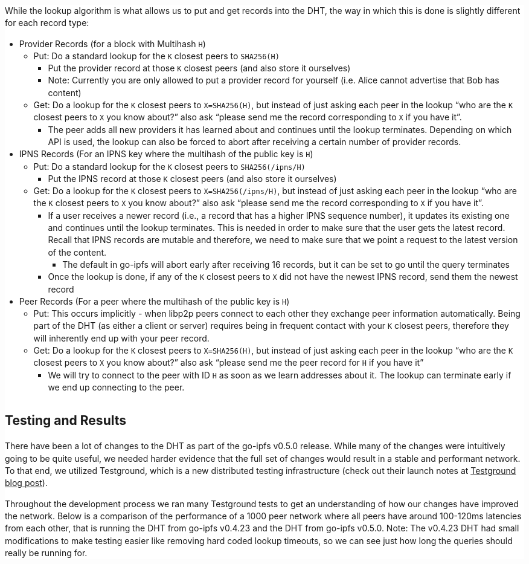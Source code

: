 While the lookup algorithm is what allows us to put and get records into the DHT, the way in which this is done is slightly different for each record type:

*   Provider Records (for a block with Multihash `H`)
    *   Put: Do a standard lookup for the `K` closest peers to `SHA256(H)`
        *   Put the provider record at those `K` closest peers (and also store it ourselves)
        *   Note: Currently you are only allowed to put a provider record for yourself (i.e. Alice cannot advertise that Bob has content)
    *   Get: Do a lookup for the `K` closest peers to `X=SHA256(H)`, but instead of just asking each peer in the lookup “who are the `K` closest peers to `X` you know about?” also ask “please send me the record corresponding to `X` if you have it”.
        *   The peer adds all new providers it has learned about and continues until the lookup terminates. Depending on which API is used, the lookup can also be forced to abort after receiving a certain number of provider records.
*   IPNS Records (For an IPNS key where the multihash of the public key is `H`)
    *   Put: Do a standard lookup for the `K` closest peers to `SHA256(/ipns/H)`
        *   Put the IPNS record at those `K` closest peers (and also store it ourselves)
    *   Get: Do a lookup for the `K` closest peers to `X=SHA256(/ipns/H)`, but instead of just asking each peer in the lookup “who are the `K` closest peers to `X` you know about?” also ask “please send me the record corresponding to `X` if you have it”.
        *   If a user receives a newer record (i.e., a record that has a higher IPNS sequence number), it updates its existing one and continues until the lookup terminates. This is needed in order to make sure that the user gets the latest record. Recall that IPNS records are mutable and therefore, we need to make sure that we point a request to the latest version of the content.
            *   The default in go-ipfs will abort early after receiving 16 records, but it can be set to go until the query terminates
        *   Once the lookup is done, if any of the `K` closest peers to `X` did not have the newest IPNS record, send them the newest record
*   Peer Records (For a peer where the multihash of the public key is `H`)
    *   Put: This occurs implicitly - when libp2p peers connect to each other they exchange peer information automatically. Being part of the DHT (as either a client or server) requires being in frequent contact with your `K` closest peers, therefore they will inherently end up with your peer record.
    *   Get: Do a lookup for the `K` closest peers to `X=SHA256(H)`, but instead of just asking each peer in the lookup “who are the `K` closest peers to `X` you know about?” also ask “please send me the peer record for `H` if you have it”
        *   We will try to connect to the peer with ID `H` as soon as we learn addresses about it. The lookup can terminate early if we end up connecting to the peer.

## Testing and Results

There have been a lot of changes to the DHT as part of the go-ipfs v0.5.0 release. While many of the changes were intuitively going to be quite useful, we needed harder evidence that the full set of changes would result in a stable and performant network. To that end, we utilized Testground, which is a new distributed testing infrastructure (check out their launch notes at [Testground blog post](https://blog.ipfs.io/2020-05-06-launching-testground/)). 

Throughout the development process we ran many Testground tests to get an understanding of how our changes have improved the network. Below is a comparison of the performance of a 1000 peer network where all peers have around 100-120ms latencies from each other, that is running the DHT from go-ipfs v0.4.23 and the DHT from go-ipfs v0.5.0. Note: The v0.4.23 DHT had small modifications to make testing easier like removing hard coded lookup timeouts, so we can see just how long the queries should really be running for.
